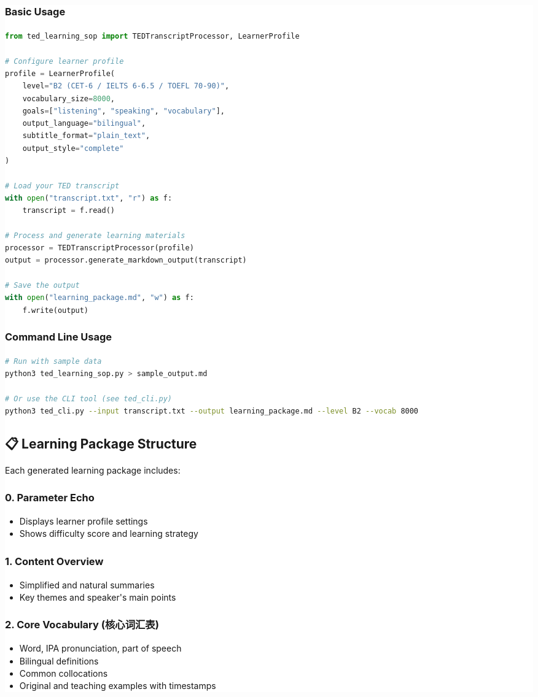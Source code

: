 ### Basic Usage

```python
from ted_learning_sop import TEDTranscriptProcessor, LearnerProfile

# Configure learner profile
profile = LearnerProfile(
    level="B2 (CET-6 / IELTS 6-6.5 / TOEFL 70-90)",
    vocabulary_size=8000,
    goals=["listening", "speaking", "vocabulary"],
    output_language="bilingual",
    subtitle_format="plain_text",
    output_style="complete"
)

# Load your TED transcript
with open("transcript.txt", "r") as f:
    transcript = f.read()

# Process and generate learning materials
processor = TEDTranscriptProcessor(profile)
output = processor.generate_markdown_output(transcript)

# Save the output
with open("learning_package.md", "w") as f:
    f.write(output)
```

### Command Line Usage

```bash
# Run with sample data
python3 ted_learning_sop.py > sample_output.md

# Or use the CLI tool (see ted_cli.py)
python3 ted_cli.py --input transcript.txt --output learning_package.md --level B2 --vocab 8000
```

## 📋 Learning Package Structure

Each generated learning package includes:

### 0. Parameter Echo
- Displays learner profile settings
- Shows difficulty score and learning strategy

### 1. Content Overview
- Simplified and natural summaries
- Key themes and speaker's main points

### 2. Core Vocabulary (核心词汇表)
- Word, IPA pronunciation, part of speech
- Bilingual definitions
- Common collocations
- Original and teaching examples with timestamps
